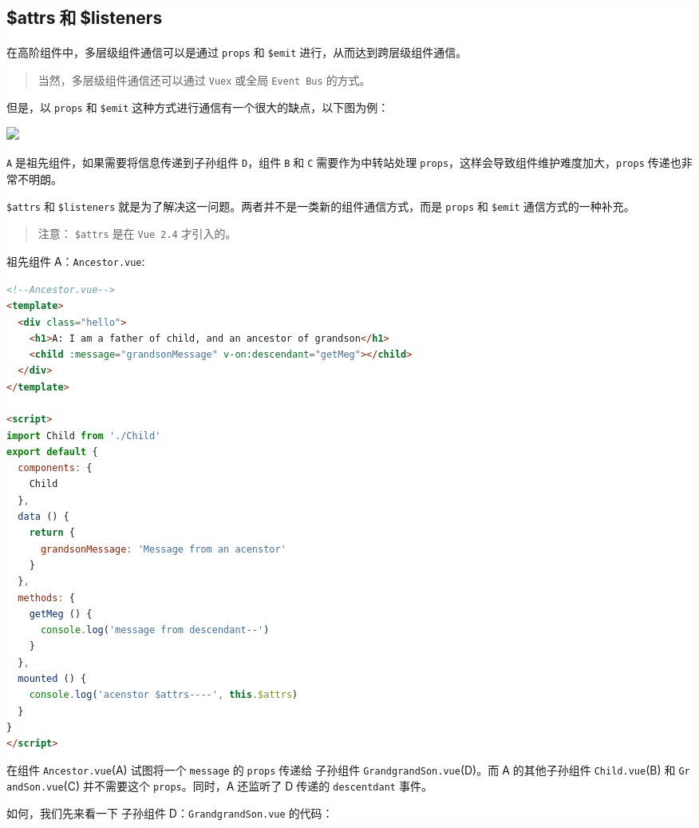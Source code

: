 ## $attrs 和 $listeners

在高阶组件中，多层级组件通信可以是通过 `props` 和 `$emit` 进行，从而达到跨层级组件通信。

> 当然，多层级组件通信还可以通过 `Vuex` 或全局 `Event Bus` 的方式。
>
但是，以 `props` 和 `$emit` 这种方式进行通信有一个很大的缺点，以下图为例：

![](http://p3puylt4n.bkt.clouddn.com/$attrs.jpg)

`A` 是祖先组件，如果需要将信息传递到子孙组件 `D`，组件 `B` 和 `C` 需要作为中转站处理 `props`，这样会导致组件维护难度加大，`props` 传递也非常不明朗。

`$attrs` 和 `$listeners` 就是为了解决这一问题。两者并不是一类新的组件通信方式，而是 `props` 和 `$emit` 通信方式的一种补充。

> 注意： `$attrs` 是在 `Vue 2.4` 才引入的。
>
祖先组件 A：`Ancestor.vue`:

```html
<!--Ancestor.vue-->
<template>
  <div class="hello">
    <h1>A: I am a father of child, and an ancestor of grandson</h1>
    <child :message="grandsonMessage" v-on:descendant="getMeg"></child>
  </div>
</template>

<script>
import Child from './Child'
export default {
  components: {
    Child
  },
  data () {
    return {
      grandsonMessage: 'Message from an acenstor'
    }
  },
  methods: {
    getMeg () {
      console.log('message from descendant--')
    }
  },
  mounted () {
    console.log('acenstor $attrs----', this.$attrs)
  }
}
</script>
```

在组件 `Ancestor.vue`(A) 试图将一个 `message` 的 `props` 传递给 子孙组件 `GrandgrandSon.vue`(D)。而 A 的其他子孙组件 `Child.vue`(B) 和 `GrandSon.vue`(C) 并不需要这个 `props`。同时，A 还监听了 D 传递的 `descentdant` 事件。

如何，我们先来看一下 子孙组件 D：`GrandgrandSon.vue` 的代码：
